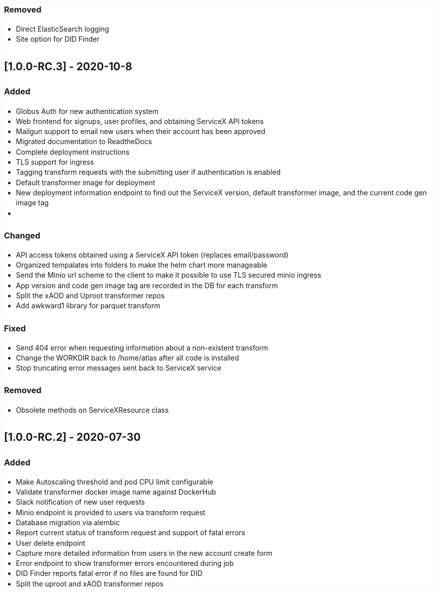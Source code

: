 
### Removed
- Direct ElasticSearch logging
- Site option for DID Finder


## [1.0.0-RC.3] - 2020-10-8
### Added
- Globus Auth for new authentication system
- Web frontend for signups, user profiles, and obtaining ServiceX API tokens
- Mailgun support to email new users when their account has been approved
- Migrated documentation to ReadtheDocs
- Complete deployment instructions
- TLS support for ingress
- Tagging transform requests with the submitting user if authentication is enabled
- Default transformer image for deployment
- New deployment information endpoint to find out the ServiceX version, default transformer image, and the current code gen image tag
- 
### Changed
- API access tokens obtained using a ServiceX API token (replaces email/password)
- Organized tempalates into folders to make the helm chart more manageable
- Send the Minio url scheme to the client to make it possible to use TLS secured minio ingress
- App version and code gen image tag are recorded in the DB for each transform
- Split the xAOD and Uproot transformer repos
- Add awkward1 library for parquet transform

### Fixed
- Send 404 error when requesting information about a non-existent transform
- Change the WORKDIR back to /home/atlas after all code is installed
- Stop truncating error messages sent back to ServiceX service

### Removed
- Obsolete methods on ServiceXResource class


## [1.0.0-RC.2] - 2020-07-30
### Added
- Make Autoscaling threshold and pod CPU limit configurable
- Validate transformer docker image name against DockerHub
- Slack notification of new user requests
- Minio endpoint is provided to users via transform request
- Database migration via alembic
- Report current status of transform request and support of fatal errors
- User delete endpoint
- Capture more detailed information from users in the new account create form
- Error endpoint to show transformer errors encountered during job
- DID Finder reports fatal error if no files are found for DID
- Split the uproot and xAOD transformer repos
